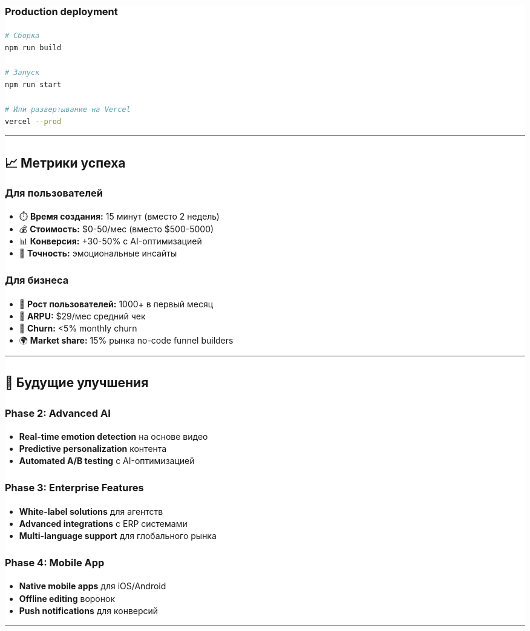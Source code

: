 ### Production deployment
```bash
# Сборка
npm run build

# Запуск
npm run start

# Или развертывание на Vercel
vercel --prod
```

---

## 📈 Метрики успеха

### Для пользователей
- ⏱️ **Время создания:** 15 минут (вместо 2 недель)
- 💰 **Стоимость:** $0-50/мес (вместо $500-5000)
- 📊 **Конверсия:** +30-50% с AI-оптимизацией
- 🎯 **Точность:** эмоциональные инсайты

### Для бизнеса
- 🚀 **Рост пользователей:** 1000+ в первый месяц
- 💎 **ARPU:** $29/мес средний чек
- 🔄 **Churn:** <5% monthly churn
- 🌍 **Market share:** 15% рынка no-code funnel builders

---

## 🔮 Будущие улучшения

### Phase 2: Advanced AI
- **Real-time emotion detection** на основе видео
- **Predictive personalization** контента
- **Automated A/B testing** с AI-оптимизацией

### Phase 3: Enterprise Features
- **White-label solutions** для агентств
- **Advanced integrations** с ERP системами
- **Multi-language support** для глобального рынка

### Phase 4: Mobile App
- **Native mobile apps** для iOS/Android
- **Offline editing** воронок
- **Push notifications** для конверсий

---
